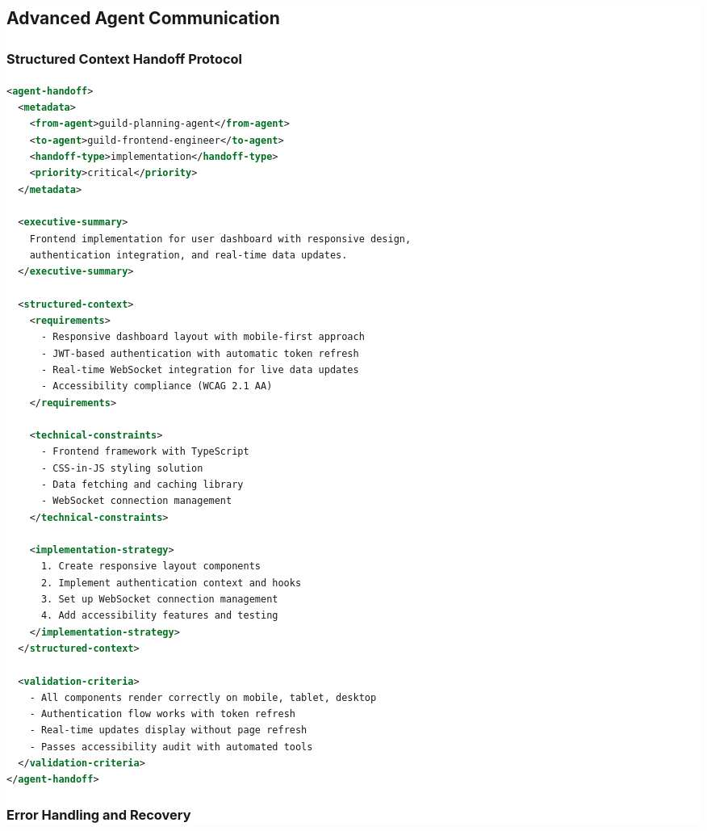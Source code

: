 ## Advanced Agent Communication

### Structured Context Handoff Protocol

```xml
<agent-handoff>
  <metadata>
    <from-agent>guild-planning-agent</from-agent>
    <to-agent>guild-frontend-engineer</to-agent>
    <handoff-type>implementation</handoff-type>
    <priority>critical</priority>
  </metadata>
  
  <executive-summary>
    Frontend implementation for user dashboard with responsive design, 
    authentication integration, and real-time data updates.
  </executive-summary>
  
  <structured-context>
    <requirements>
      - Responsive dashboard layout with mobile-first approach
      - JWT-based authentication with automatic token refresh
      - Real-time WebSocket integration for live data updates
      - Accessibility compliance (WCAG 2.1 AA)
    </requirements>
    
    <technical-constraints>
      - Frontend framework with TypeScript
      - CSS-in-JS styling solution
      - Data fetching and caching library
      - WebSocket connection management
    </technical-constraints>
    
    <implementation-strategy>
      1. Create responsive layout components
      2. Implement authentication context and hooks
      3. Set up WebSocket connection management
      4. Add accessibility features and testing
    </implementation-strategy>
  </structured-context>
  
  <validation-criteria>
    - All components render correctly on mobile, tablet, desktop
    - Authentication flow works with token refresh
    - Real-time updates display without page refresh
    - Passes accessibility audit with automated tools
  </validation-criteria>
</agent-handoff>
```

### Error Handling and Recovery

